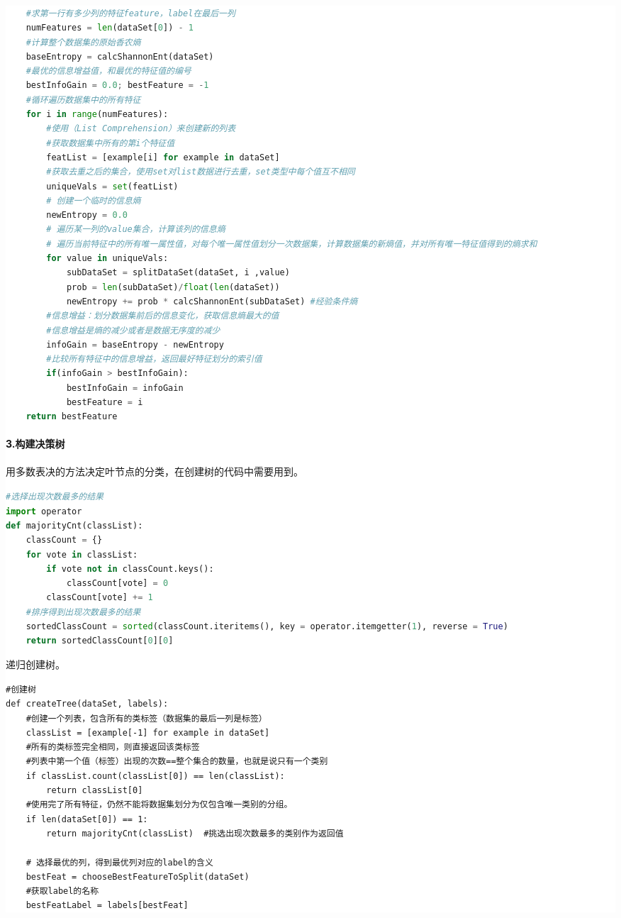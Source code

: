 ```python
    #求第一行有多少列的特征feature，label在最后一列
    numFeatures = len(dataSet[0]) - 1
    #计算整个数据集的原始香农熵
    baseEntropy = calcShannonEnt(dataSet)
    #最优的信息增益值，和最优的特征值的编号
    bestInfoGain = 0.0; bestFeature = -1
    #循环遍历数据集中的所有特征
    for i in range(numFeatures):
        #使用（List Comprehension）来创建新的列表
        #获取数据集中所有的第i个特征值
        featList = [example[i] for example in dataSet]
        #获取去重之后的集合，使用set对list数据进行去重，set类型中每个值互不相同
        uniqueVals = set(featList)
        # 创建一个临时的信息熵
        newEntropy = 0.0
        # 遍历某一列的value集合，计算该列的信息熵
        # 遍历当前特征中的所有唯一属性值，对每个唯一属性值划分一次数据集，计算数据集的新熵值，并对所有唯一特征值得到的熵求和
        for value in uniqueVals:
            subDataSet = splitDataSet(dataSet, i ,value)
            prob = len(subDataSet)/float(len(dataSet))
            newEntropy += prob * calcShannonEnt(subDataSet) #经验条件熵
        #信息增益：划分数据集前后的信息变化，获取信息熵最大的值
        #信息增益是熵的减少或者是数据无序度的减少
        infoGain = baseEntropy - newEntropy
        #比较所有特征中的信息增益，返回最好特征划分的索引值
        if(infoGain > bestInfoGain):
            bestInfoGain = infoGain
            bestFeature = i
    return bestFeature
```
#### 3.构建决策树
用多数表决的方法决定叶节点的分类，在创建树的代码中需要用到。
```python
#选择出现次数最多的结果
import operator
def majorityCnt(classList):
    classCount = {}
    for vote in classList:
        if vote not in classCount.keys():
            classCount[vote] = 0
        classCount[vote] += 1
    #排序得到出现次数最多的结果
    sortedClassCount = sorted(classCount.iteritems(), key = operator.itemgetter(1), reverse = True)
    return sortedClassCount[0][0]
```
递归创建树。
```
#创建树
def createTree(dataSet, labels):
    #创建一个列表，包含所有的类标签（数据集的最后一列是标签）
    classList = [example[-1] for example in dataSet]
    #所有的类标签完全相同，则直接返回该类标签
    #列表中第一个值（标签）出现的次数==整个集合的数量，也就是说只有一个类别
    if classList.count(classList[0]) == len(classList):
        return classList[0]
    #使用完了所有特征，仍然不能将数据集划分为仅包含唯一类别的分组。
    if len(dataSet[0]) == 1:
        return majorityCnt(classList)  #挑选出现次数最多的类别作为返回值

    # 选择最优的列，得到最优列对应的label的含义
    bestFeat = chooseBestFeatureToSplit(dataSet)
    #获取label的名称
    bestFeatLabel = labels[bestFeat]
```

  [1]: http://p7f8vq3cr.bkt.clouddn.com/%E9%A6%99%E5%86%9C%E7%86%B5.PNG
  [2]: http://p7f8vq3cr.bkt.clouddn.com/%E6%A0%91%E5%BD%A2%E5%9B%BE.png
  [3]: https://github.com/whjkm/MachineLearningInAction-Notebook/tree/master/3.DecisionTree